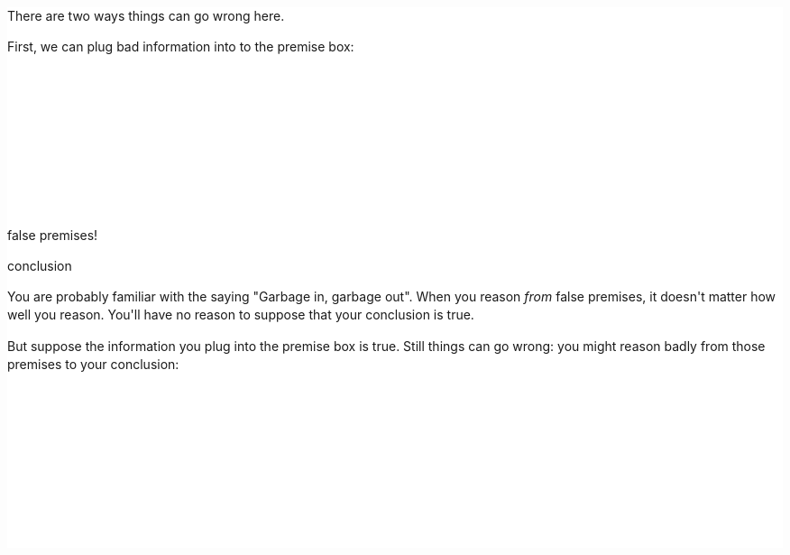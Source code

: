 There are two ways things can go wrong here.

First, we can plug bad information into to the premise box:

<?xml version="1.0" encoding="UTF-8" standalone="no"?>
<!DOCTYPE svg PUBLIC "-//W3C//DTD SVG 1.1//EN"
 "http://www.w3.org/Graphics/SVG/1.1/DTD/svg11.dtd">


<svg width="108pt" height="116pt"
 viewBox="0.00 0.00 108.36 116.00" xmlns="http://www.w3.org/2000/svg" xmlns:xlink="http://www.w3.org/1999/xlink">
<g id="graph0" class="graph" transform="scale(1 1) rotate(0) translate(4 112)">
<title>G</title>
<polygon fill="white" stroke="none" points="-4,4 -4,-112 104.355,-112 104.355,4 -4,4"/>

<g id="node1" class="node"><title>premise</title>
<polygon fill="none" stroke="red" points="100.534,-108 -0.178366,-108 -0.178366,-72 100.534,-72 100.534,-108"/>
<text text-anchor="middle" x="50.1777" y="-85.8" font-family="Times,serif" font-size="14.00" fill="red">false premises!</text>
</g>

<g id="node2" class="node"><title>conclusion</title>
<polygon fill="none" stroke="black" points="88.3338,-36 12.0217,-36 12.0217,-0 88.3338,-0 88.3338,-36"/>
<text text-anchor="middle" x="50.1777" y="-13.8" font-family="Times,serif" font-size="14.00">conclusion</text>
</g>

<g id="edge1" class="edge"><title>premise&#45;&gt;conclusion:n</title>
<path fill="none" stroke="black" d="M50.1777,-71.8142C50.1777,-64.2783 50.1777,-55.1015 50.1777,-46.0584"/>
<polygon fill="black" stroke="black" points="53.6778,-46 50.1777,-36 46.6778,-46 53.6778,-46"/>
</g>
</g>
</svg>

You are probably familiar with the saying "Garbage in, garbage out".
When you reason *from* false premises, it doesn't matter how well you
reason. You'll have no reason to suppose that your conclusion is true.

But suppose the information you plug into the premise box is true. Still
things can go wrong: you might reason badly from those premises to your
conclusion:

<?xml version="1.0" encoding="UTF-8" standalone="no"?>
<!DOCTYPE svg PUBLIC "-//W3C//DTD SVG 1.1//EN"
 "http://www.w3.org/Graphics/SVG/1.1/DTD/svg11.dtd">


<svg width="136pt" height="130pt"
 viewBox="0.00 0.00 136.13 130.00" xmlns="http://www.w3.org/2000/svg" xmlns:xlink="http://www.w3.org/1999/xlink">
<g id="graph0" class="graph" transform="scale(1 1) rotate(0) translate(4 126)">
<title>G</title>
<polygon fill="white" stroke="none" points="-4,4 -4,-126 132.131,-126 132.131,4 -4,4"/>
